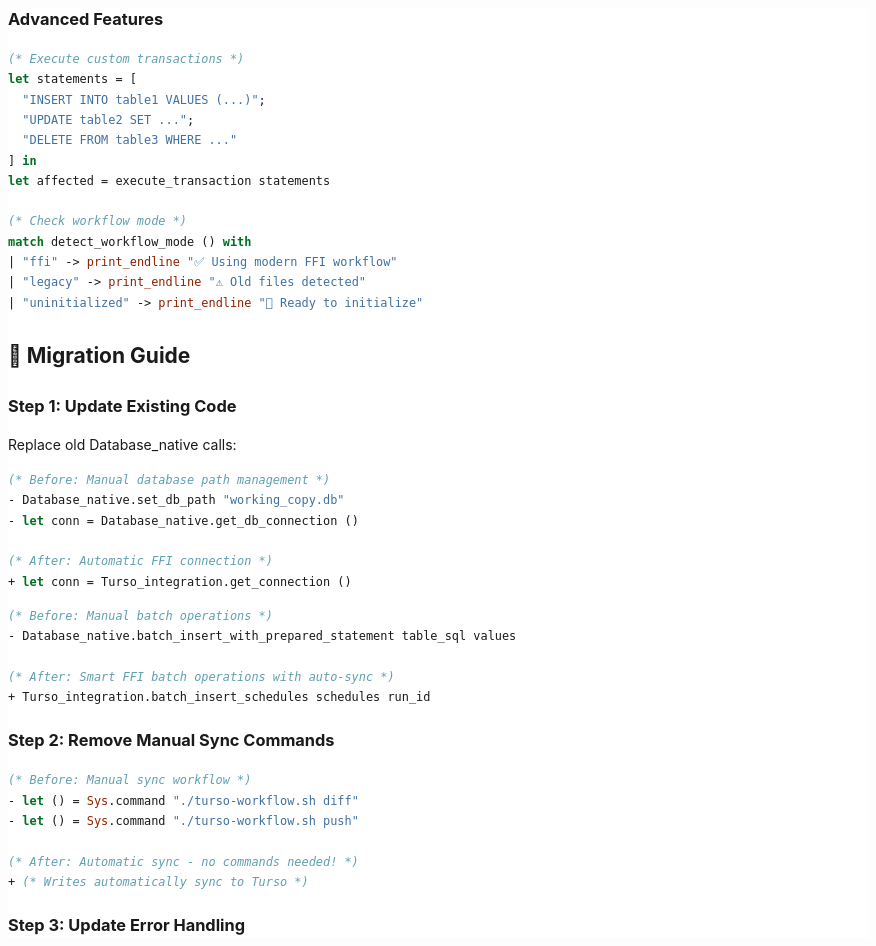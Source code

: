 ### Advanced Features

```ocaml
(* Execute custom transactions *)
let statements = [
  "INSERT INTO table1 VALUES (...)";
  "UPDATE table2 SET ...";
  "DELETE FROM table3 WHERE ..."
] in
let affected = execute_transaction statements

(* Check workflow mode *)
match detect_workflow_mode () with
| "ffi" -> print_endline "✅ Using modern FFI workflow"
| "legacy" -> print_endline "⚠️ Old files detected"
| "uninitialized" -> print_endline "🚀 Ready to initialize"
```

## 🔄 Migration Guide

### Step 1: Update Existing Code

Replace old Database_native calls:

```ocaml
(* Before: Manual database path management *)
- Database_native.set_db_path "working_copy.db"
- let conn = Database_native.get_db_connection ()

(* After: Automatic FFI connection *)
+ let conn = Turso_integration.get_connection ()
```

```ocaml
(* Before: Manual batch operations *)
- Database_native.batch_insert_with_prepared_statement table_sql values

(* After: Smart FFI batch operations with auto-sync *)
+ Turso_integration.batch_insert_schedules schedules run_id
```

### Step 2: Remove Manual Sync Commands

```ocaml
(* Before: Manual sync workflow *)
- let () = Sys.command "./turso-workflow.sh diff"
- let () = Sys.command "./turso-workflow.sh push"

(* After: Automatic sync - no commands needed! *)
+ (* Writes automatically sync to Turso *)
```

### Step 3: Update Error Handling
